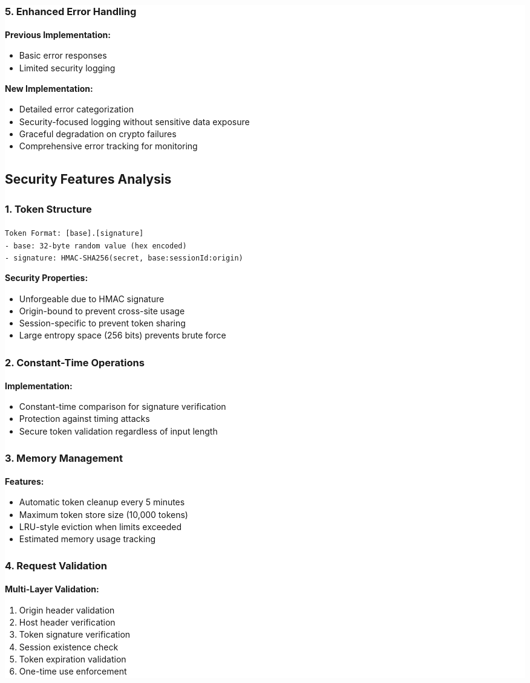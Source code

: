 ### 5. Enhanced Error Handling

**Previous Implementation:**
- Basic error responses
- Limited security logging

**New Implementation:**
- Detailed error categorization
- Security-focused logging without sensitive data exposure
- Graceful degradation on crypto failures
- Comprehensive error tracking for monitoring

## Security Features Analysis

### 1. Token Structure

```
Token Format: [base].[signature]
- base: 32-byte random value (hex encoded)
- signature: HMAC-SHA256(secret, base:sessionId:origin)
```

**Security Properties:**
- Unforgeable due to HMAC signature
- Origin-bound to prevent cross-site usage
- Session-specific to prevent token sharing
- Large entropy space (256 bits) prevents brute force

### 2. Constant-Time Operations

**Implementation:**
- Constant-time comparison for signature verification
- Protection against timing attacks
- Secure token validation regardless of input length

### 3. Memory Management

**Features:**
- Automatic token cleanup every 5 minutes
- Maximum token store size (10,000 tokens)
- LRU-style eviction when limits exceeded
- Estimated memory usage tracking

### 4. Request Validation

**Multi-Layer Validation:**
1. Origin header validation
2. Host header verification
3. Token signature verification
4. Session existence check
5. Token expiration validation
6. One-time use enforcement
